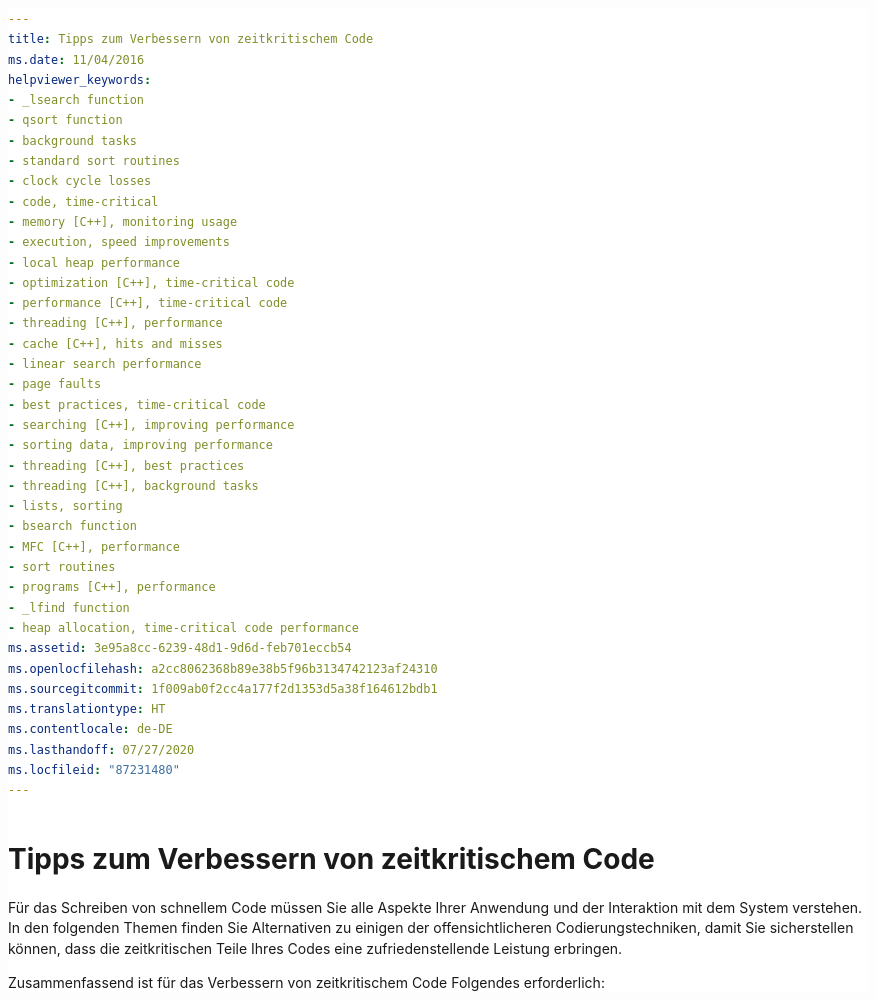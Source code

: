 ```yaml
---
title: Tipps zum Verbessern von zeitkritischem Code
ms.date: 11/04/2016
helpviewer_keywords:
- _lsearch function
- qsort function
- background tasks
- standard sort routines
- clock cycle losses
- code, time-critical
- memory [C++], monitoring usage
- execution, speed improvements
- local heap performance
- optimization [C++], time-critical code
- performance [C++], time-critical code
- threading [C++], performance
- cache [C++], hits and misses
- linear search performance
- page faults
- best practices, time-critical code
- searching [C++], improving performance
- sorting data, improving performance
- threading [C++], best practices
- threading [C++], background tasks
- lists, sorting
- bsearch function
- MFC [C++], performance
- sort routines
- programs [C++], performance
- _lfind function
- heap allocation, time-critical code performance
ms.assetid: 3e95a8cc-6239-48d1-9d6d-feb701eccb54
ms.openlocfilehash: a2cc8062368b89e38b5f96b3134742123af24310
ms.sourcegitcommit: 1f009ab0f2cc4a177f2d1353d5a38f164612bdb1
ms.translationtype: HT
ms.contentlocale: de-DE
ms.lasthandoff: 07/27/2020
ms.locfileid: "87231480"
---
```

# <a name="tips-for-improving-time-critical-code"></a>Tipps zum Verbessern von zeitkritischem Code

Für das Schreiben von schnellem Code müssen Sie alle Aspekte Ihrer Anwendung und der Interaktion mit dem System verstehen. In den folgenden Themen finden Sie Alternativen zu einigen der offensichtlicheren Codierungstechniken, damit Sie sicherstellen können, dass die zeitkritischen Teile Ihres Codes eine zufriedenstellende Leistung erbringen.

Zusammenfassend ist für das Verbessern von zeitkritischem Code Folgendes erforderlich:
